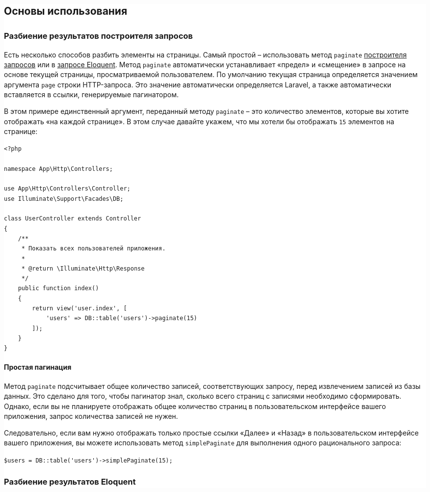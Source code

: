 <a name="basic-usage"></a>
## Основы использования

<a name="paginating-query-builder-results"></a>
### Разбиение результатов построителя запросов

Есть несколько способов разбить элементы на страницы. Самый простой – использовать метод `paginate` [построителя запросов](/docs/{{version}}/queries) или в [запросе Eloquent](/docs/{{version}}/eloquent). Метод `paginate` автоматически устанавливает «предел» и «смещение» в запросе на основе текущей страницы, просматриваемой пользователем. По умолчанию текущая страница определяется значением аргумента `page` строки HTTP-запроса. Это значение автоматически определяется Laravel, а также автоматически вставляется в ссылки, генерируемые пагинатором.

В этом примере единственный аргумент, переданный методу `paginate` – это количество элементов, которые вы хотите отображать «на каждой странице». В этом случае давайте укажем, что мы хотели бы отображать `15` элементов на странице:

    <?php

    namespace App\Http\Controllers;

    use App\Http\Controllers\Controller;
    use Illuminate\Support\Facades\DB;

    class UserController extends Controller
    {
        /**
         * Показать всех пользователей приложения.
         *
         * @return \Illuminate\Http\Response
         */
        public function index()
        {
            return view('user.index', [
                'users' => DB::table('users')->paginate(15)
            ]);
        }
    }

<a name="simple-pagination"></a>
#### Простая пагинация

Метод `paginate` подсчитывает общее количество записей, соответствующих запросу, перед извлечением записей из базы данных. Это сделано для того, чтобы пагинатор знал, сколько всего страниц с записями необходимо сформировать. Однако, если вы не планируете отображать общее количество страниц в пользовательском интерфейсе вашего приложения, запрос количества записей не нужен.

Следовательно, если вам нужно отображать только простые ссылки «Далее» и «Назад» в пользовательском интерфейсе вашего приложения, вы можете использовать метод `simplePaginate` для выполнения одного рационального запроса:

    $users = DB::table('users')->simplePaginate(15);

<a name="paginating-eloquent-results"></a>
### Разбиение результатов Eloquent
